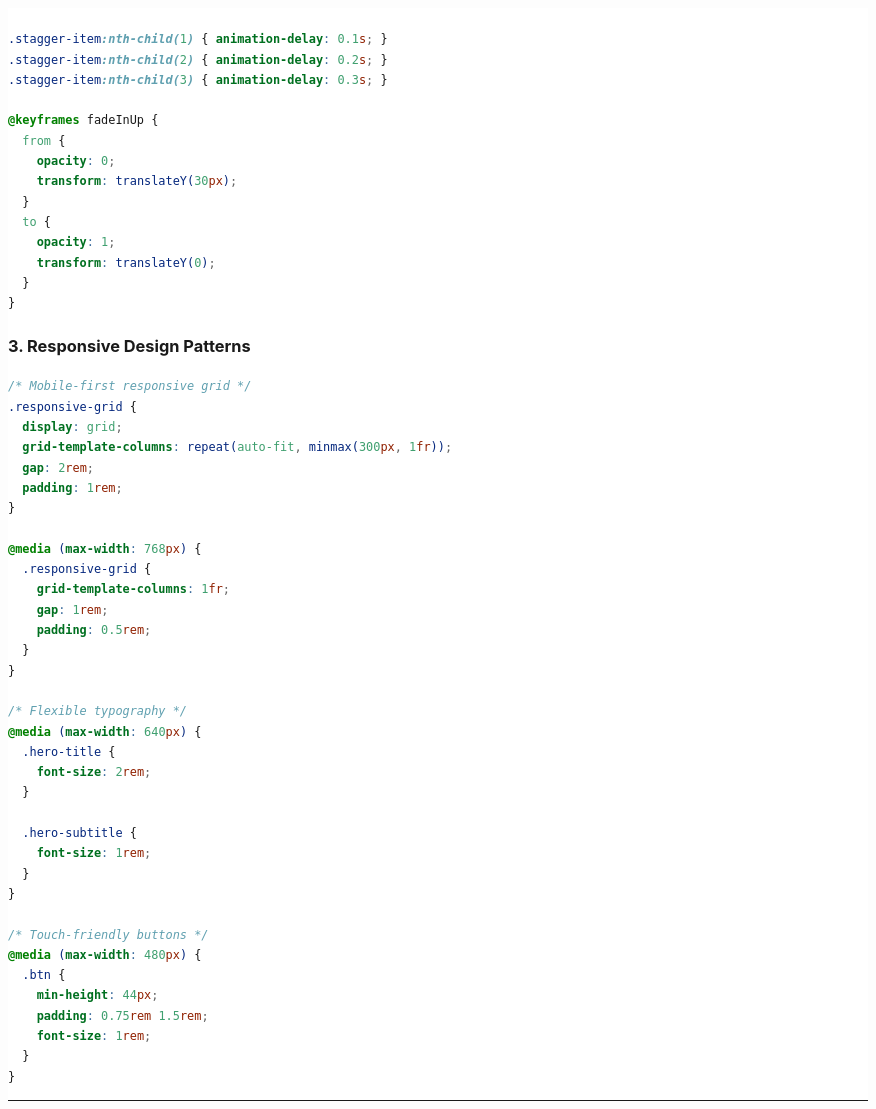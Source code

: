 ```css

.stagger-item:nth-child(1) { animation-delay: 0.1s; }
.stagger-item:nth-child(2) { animation-delay: 0.2s; }
.stagger-item:nth-child(3) { animation-delay: 0.3s; }

@keyframes fadeInUp {
  from {
    opacity: 0;
    transform: translateY(30px);
  }
  to {
    opacity: 1;
    transform: translateY(0);
  }
}
```

### 3. Responsive Design Patterns
```css
/* Mobile-first responsive grid */
.responsive-grid {
  display: grid;
  grid-template-columns: repeat(auto-fit, minmax(300px, 1fr));
  gap: 2rem;
  padding: 1rem;
}

@media (max-width: 768px) {
  .responsive-grid {
    grid-template-columns: 1fr;
    gap: 1rem;
    padding: 0.5rem;
  }
}

/* Flexible typography */
@media (max-width: 640px) {
  .hero-title {
    font-size: 2rem;
  }
  
  .hero-subtitle {
    font-size: 1rem;
  }
}

/* Touch-friendly buttons */
@media (max-width: 480px) {
  .btn {
    min-height: 44px;
    padding: 0.75rem 1.5rem;
    font-size: 1rem;
  }
}
```

---